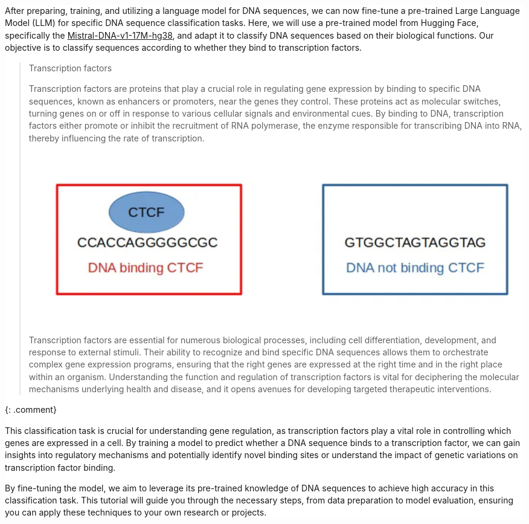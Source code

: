 
After preparing, training, and utilizing a language model for DNA sequences, we can now fine-tune a pre-trained Large Language Model (LLM) for specific DNA sequence classification tasks. Here, we will use a pre-trained model from Hugging Face, specifically the [Mistral-DNA-v1-17M-hg38](https://huggingface.co/RaphaelMourad/Mistral-DNA-v1-17M-hg38), and adapt it to classify DNA sequences based on their biological functions. Our objective is to classify sequences according to whether they bind to transcription factors.

> <comment-title>Transcription factors</comment-title>
>
> Transcription factors are proteins that play a crucial role in regulating gene expression by binding to specific DNA sequences, known as enhancers or promoters, near the genes they control. These proteins act as molecular switches, turning genes on or off in response to various cellular signals and environmental cues. By binding to DNA, transcription factors either promote or inhibit the recruitment of RNA polymerase, the enzyme responsible for transcribing DNA into RNA, thereby influencing the rate of transcription.
> 
> ![Diagram illustrating DNA binding with CTCF. The left panel, outlined in red, shows a DNA sequence 'CCACCAGGGGGCGC' labeled as 'DNA binding CTCF,' with an oval labeled 'CTCF' above it. The right panel, outlined in blue, shows a different DNA sequence 'GTGGCTAGTAGGTAG' labeled as 'DNA not binding CTCF,' indicating that this sequence does not interact with CTCF.](images/two_dna_sequences.png "Two types of DNA sequences. On the left, a DNA sequence that binds the transcription factor CTCF. On the right, a DNA sequence that does not bind CTCF.")
>
> Transcription factors are essential for numerous biological processes, including cell differentiation, development, and response to external stimuli. Their ability to recognize and bind specific DNA sequences allows them to orchestrate complex gene expression programs, ensuring that the right genes are expressed at the right time and in the right place within an organism. Understanding the function and regulation of transcription factors is vital for deciphering the molecular mechanisms underlying health and disease, and it opens avenues for developing targeted therapeutic interventions.
>
{: .comment}

This classification task is crucial for understanding gene regulation, as transcription factors play a vital role in controlling which genes are expressed in a cell. By training a model to predict whether a DNA sequence binds to a transcription factor, we can gain insights into regulatory mechanisms and potentially identify novel binding sites or understand the impact of genetic variations on transcription factor binding.

By fine-tuning the model, we aim to leverage its pre-trained knowledge of DNA sequences to achieve high accuracy in this classification task. This tutorial will guide you through the necessary steps, from data preparation to model evaluation, ensuring you can apply these techniques to your own research or projects.
